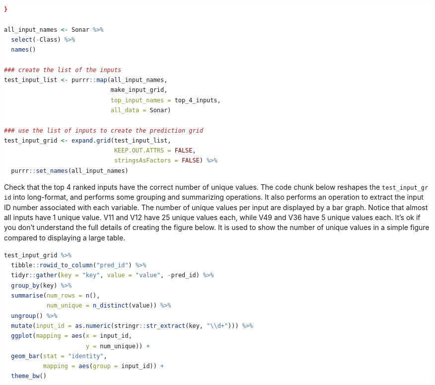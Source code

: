 ``` r
}

all_input_names <- Sonar %>% 
  select(-Class) %>% 
  names()

### create the list of the inputs 
test_input_list <- purrr::map(all_input_names,
                              make_input_grid,
                              top_input_names = top_4_inputs,
                              all_data = Sonar)

### use the list of inputs to create the prediction grid
test_input_grid <- expand.grid(test_input_list,
                               KEEP.OUT.ATTRS = FALSE,
                               stringsAsFactors = FALSE) %>% 
  purrr::set_names(all_input_names)
```

Check that the top 4 ranked inputs have the correct number of unique
values. The code chunk below reshapes the `test_input_grid` into
long-format, and performs some grouping and summarizing operations. It
also performs an operation to extract the input ID number associated
with each variable. The number of unique values per input are displayed
by a bar graph. Notice that almost all inputs have 1 unique value. V11
and V12 have 25 unique values each, while V49 and V36 have 5 unique
values each. It’s ok if you don’t understand the full details of
creating the figure below. It is used to show the number of unique
values in a simple figure compared to displaying a large table.

``` r
test_input_grid %>% 
  tibble::rowid_to_column("pred_id") %>% 
  tidyr::gather(key = "key", value = "value", -pred_id) %>% 
  group_by(key) %>% 
  summarise(num_rows = n(),
            num_unique = n_distinct(value)) %>% 
  ungroup() %>% 
  mutate(input_id = as.numeric(stringr::str_extract(key, "\\d+"))) %>% 
  ggplot(mapping = aes(x = input_id,
                       y = num_unique)) +
  geom_bar(stat = "identity",
           mapping = aes(group = input_id)) +
  theme_bw()
```
